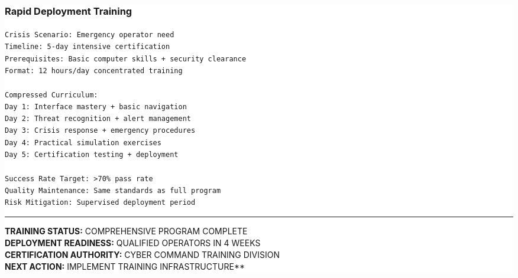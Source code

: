 ### Rapid Deployment Training
```
Crisis Scenario: Emergency operator need
Timeline: 5-day intensive certification
Prerequisites: Basic computer skills + security clearance
Format: 12 hours/day concentrated training

Compressed Curriculum:
Day 1: Interface mastery + basic navigation
Day 2: Threat recognition + alert management  
Day 3: Crisis response + emergency procedures
Day 4: Practical simulation exercises
Day 5: Certification testing + deployment

Success Rate Target: >70% pass rate
Quality Maintenance: Same standards as full program
Risk Mitigation: Supervised deployment period
```

---

**TRAINING STATUS:** COMPREHENSIVE PROGRAM COMPLETE  
**DEPLOYMENT READINESS:** QUALIFIED OPERATORS IN 4 WEEKS  
**CERTIFICATION AUTHORITY:** CYBER COMMAND TRAINING DIVISION  
**NEXT ACTION:** IMPLEMENT TRAINING INFRASTRUCTURE**
